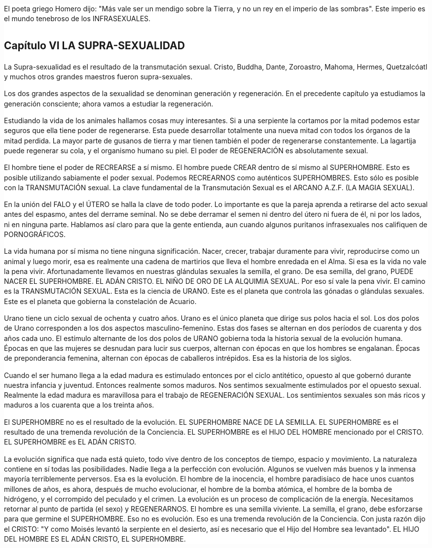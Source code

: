 El poeta griego Homero dijo: "Más vale ser un mendigo sobre la Tierra, y no un rey en el imperio de las sombras". Este imperio es el mundo tenebroso de los INFRASEXUALES.

## Capítulo VI LA SUPRA-SEXUALIDAD

La Supra-sexualidad es el resultado de la transmutación sexual. Cristo, Buddha, Dante, Zoroastro, Mahoma, Hermes, Quetzalcóatl y muchos otros grandes maestros fueron supra-sexuales.

Los dos grandes aspectos de la sexualidad se denominan generación y regeneración. En el precedente capítulo ya estudiamos la generación consciente; ahora vamos a estudiar la regeneración.

Estudiando la vida de los animales hallamos cosas muy interesantes. Si a una serpiente la cortamos por la mitad podemos estar seguros que ella tiene poder de regenerarse. Esta puede desarrollar totalmente una nueva mitad con todos los órganos de la mitad perdida. La mayor parte de gusanos de tierra y mar tienen también el poder de regenerarse constantemente. La lagartija puede regenerar su cola, y el organismo humano su piel. El poder de REGENERACIÓN es absolutamente sexual.

El hombre tiene el poder de RECREARSE a sí mismo. El hombre puede CREAR dentro de sí mismo al SUPERHOMBRE. Esto es posible utilizando sabiamente el poder sexual. Podemos RECREARNOS como auténticos SUPERHOMBRES. Esto sólo es posible con la TRANSMUTACIÓN sexual. La clave fundamental de la Transmutación Sexual es el ARCANO A.Z.F. (LA MAGIA SEXUAL).

En la unión del FALO y el ÚTERO se halla la clave de todo poder. Lo importante es que la pareja aprenda a retirarse del acto sexual antes del espasmo, antes del derrame seminal. No se debe derramar el semen ni dentro del útero ni fuera de él, ni por los lados, ni en ninguna parte. Hablamos así claro para que la gente entienda, aun cuando algunos puritanos infrasexuales nos califiquen de PORNOGRÁFICOS.

La vida humana por sí misma no tiene ninguna significación. Nacer, crecer, trabajar duramente para vivir, reproducirse como un animal y luego morir, esa es realmente una cadena de martirios que lleva el hombre enredada en el Alma. Si esa es la vida no vale la pena vivir. Afortunadamente llevamos en nuestras glándulas sexuales la semilla, el grano. De esa semilla, del grano, PUEDE NACER EL SUPERHOMBRE. EL ADÁN CRISTO. EL NIÑO DE ORO DE LA ALQUIMIA SEXUAL. Por eso sí vale la pena vivir. El camino es la TRANSMUTACIÓN SEXUAL. Esta es la ciencia de URANO. Este es el planeta que controla las gónadas o glándulas sexuales. Este es el planeta que gobierna la constelación de Acuario.

Urano tiene un ciclo sexual de ochenta y cuatro años. Urano es el único planeta que dirige sus polos hacia el sol. Los dos polos de Urano corresponden a los dos aspectos masculino-femenino. Estas dos fases se alternan en dos períodos de cuarenta y dos años cada uno. El estímulo alternante de los dos polos de URANO gobierna toda la historia sexual de la evolución humana. Épocas en que las mujeres se desnudan para lucir sus cuerpos, alternan con épocas en que los hombres se engalanan. Épocas de preponderancia femenina, alternan con épocas de caballeros intrépidos. Esa es la historia de los siglos.

Cuando el ser humano llega a la edad madura es estimulado entonces por el ciclo antitético, opuesto al que gobernó durante nuestra infancia y juventud. Entonces realmente somos maduros. Nos sentimos sexualmente estimulados por el opuesto sexual. Realmente la edad madura es maravillosa para el trabajo de REGENERACIÓN SEXUAL. Los sentimientos sexuales son más ricos y maduros a los cuarenta que a los treinta años.

El SUPERHOMBRE no es el resultado de la evolución. EL SUPERHOMBRE NACE DE LA SEMILLA. EL SUPERHOMBRE es el resultado de una tremenda revolución de la Conciencia. EL SUPERHOMBRE es el HIJO DEL HOMBRE mencionado por el CRISTO. EL SUPERHOMBRE es EL ADÁN CRISTO.

La evolución significa que nada está quieto, todo vive dentro de los conceptos de tiempo, espacio y movimiento. La naturaleza contiene en sí todas las posibilidades. Nadie llega a la perfección con evolución. Algunos se vuelven más buenos y la inmensa mayoría terriblemente perversos. Esa es la evolución. El hombre de la inocencia, el hombre paradisíaco de hace unos cuantos millones de años, es ahora, después de mucho evolucionar, el hombre de la bomba atómica, el hombre de la bomba de hidrógeno, y el corrompido del peculado y el crimen. La evolución es un proceso de complicación de la energía. Necesitamos retornar al punto de partida (el sexo) y REGENERARNOS. El hombre es una semilla viviente. La semilla, el grano, debe esforzarse para que germine el SUPERHOMBRE. Eso no es evolución. Eso es una tremenda revolución de la Conciencia. Con justa razón dijo el CRISTO: "Y como Moisés levantó la serpiente en el desierto, así es necesario que el Hijo del Hombre sea levantado". EL HIJO DEL HOMBRE ES EL ADÁN CRISTO, EL SUPERHOMBRE.
